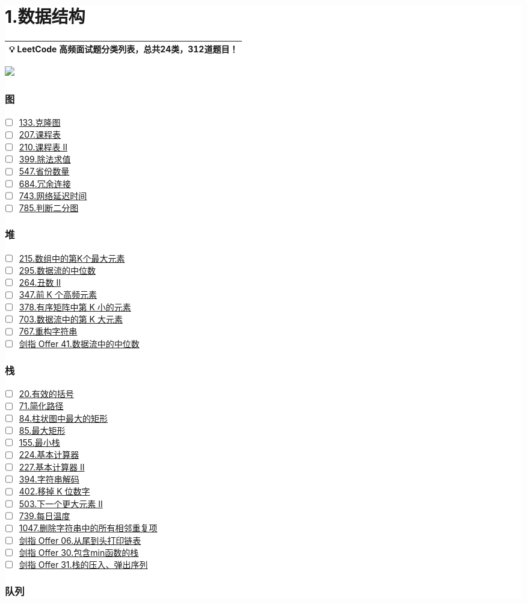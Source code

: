 
# 1.数据结构

| 💡 LeetCode 高频面试题分类列表，总共24类，312道题目！ |
| --- |

![](https://cdn.nlark.com/yuque/0/2022/png/1500604/1647684251333-2f30743e-4823-47be-b76d-eff466c9411f.png#averageHue=%23faf9f8&clientId=u47395fa5-f753-4&from=ui&height=9836&id=oAOeq&originHeight=14242&originWidth=2896&originalType=binary&ratio=1&rotation=0&showTitle=false&size=5864645&status=done&style=shadow&taskId=ufd3bb380-31b0-4ee7-a0e1-36289169c4d&title=&width=2000#averageHue=%23faf9f8&id=CleWb&originHeight=14242&originWidth=2896&originalType=binary&ratio=1&rotation=0&showTitle=false&status=done&style=none)


###  图

- [ ] [133.克隆图](https://leetcode-cn.com/problems/clone-graph)
- [ ] [207.课程表](https://leetcode-cn.com/problems/course-schedule)
- [ ] [210.课程表 II](https://leetcode-cn.com/problems/course-schedule-ii)
- [ ] [399.除法求值](https://leetcode-cn.com/problems/evaluate-division)
- [ ] [547.省份数量](https://leetcode-cn.com/problems/number-of-provinces)
- [ ] [684.冗余连接](https://leetcode-cn.com/problems/redundant-connection)
- [ ] [743.网络延迟时间](https://leetcode-cn.com/problems/network-delay-time)
- [ ] [785.判断二分图](https://leetcode-cn.com/problems/is-graph-bipartite)
### 堆

- [ ] [215.数组中的第K个最大元素](https://leetcode-cn.com/problems/kth-largest-element-in-an-array)
- [ ] [295.数据流的中位数](https://leetcode-cn.com/problems/find-median-from-data-stream)
- [ ] [264.丑数 II](https://leetcode-cn.com/problems/ugly-number-ii)
- [ ] [347.前 K 个高频元素](https://leetcode-cn.com/problems/top-k-frequent-elements)
- [ ] [378.有序矩阵中第 K 小的元素](https://leetcode-cn.com/problems/kth-smallest-element-in-a-sorted-matrix)
- [ ] [703.数据流中的第 K 大元素](https://leetcode-cn.com/problems/kth-largest-element-in-a-stream)
- [ ] [767.重构字符串](https://leetcode-cn.com/problems/reorganize-string)
- [ ] [剑指 Offer 41.数据流中的中位数](https://leetcode-cn.com/problems/shu-ju-liu-zhong-de-zhong-wei-shu-lcof/)
### 栈

- [ ] [20.有效的括号](https://leetcode-cn.com/problems/valid-parentheses)
- [ ] [71.简化路径](https://leetcode-cn.com/problems/simplify-path)
- [ ] [84.柱状图中最大的矩形](https://leetcode-cn.com/problems/largest-rectangle-in-histogram)
- [ ] [85.最大矩形](https://leetcode-cn.com/problems/maximal-rectangle)
- [ ] [155.最小栈](https://leetcode-cn.com/problems/min-stack)
- [ ] [224.基本计算器](https://leetcode-cn.com/problems/basic-calculator)
- [ ] [227.基本计算器 II](https://leetcode-cn.com/problems/basic-calculator-ii)
- [ ] [394.字符串解码](https://leetcode-cn.com/problems/decode-string)
- [ ] [402.移掉 K 位数字](https://leetcode-cn.com/problems/remove-k-digits)
- [ ] [503.下一个更大元素 II](https://leetcode-cn.com/problems/next-greater-element-ii)
- [ ] [739.每日温度](https://leetcode-cn.com/problems/daily-temperatures)
- [ ] [1047.删除字符串中的所有相邻重复项](https://leetcode-cn.com/problems/remove-all-adjacent-duplicates-in-string)
- [ ] [剑指 Offer 06.从尾到头打印链表](https://leetcode-cn.com/problems/cong-wei-dao-tou-da-yin-lian-biao-lcof/)
- [ ] [剑指 Offer 30.包含min函数的栈](https://leetcode-cn.com/problems/bao-han-minhan-shu-de-zhan-lcof/)
- [ ] [剑指 Offer 31.栈的压入、弹出序列](https://leetcode-cn.com/problems/zhan-de-ya-ru-dan-chu-xu-lie-lcof/)
### 队列

